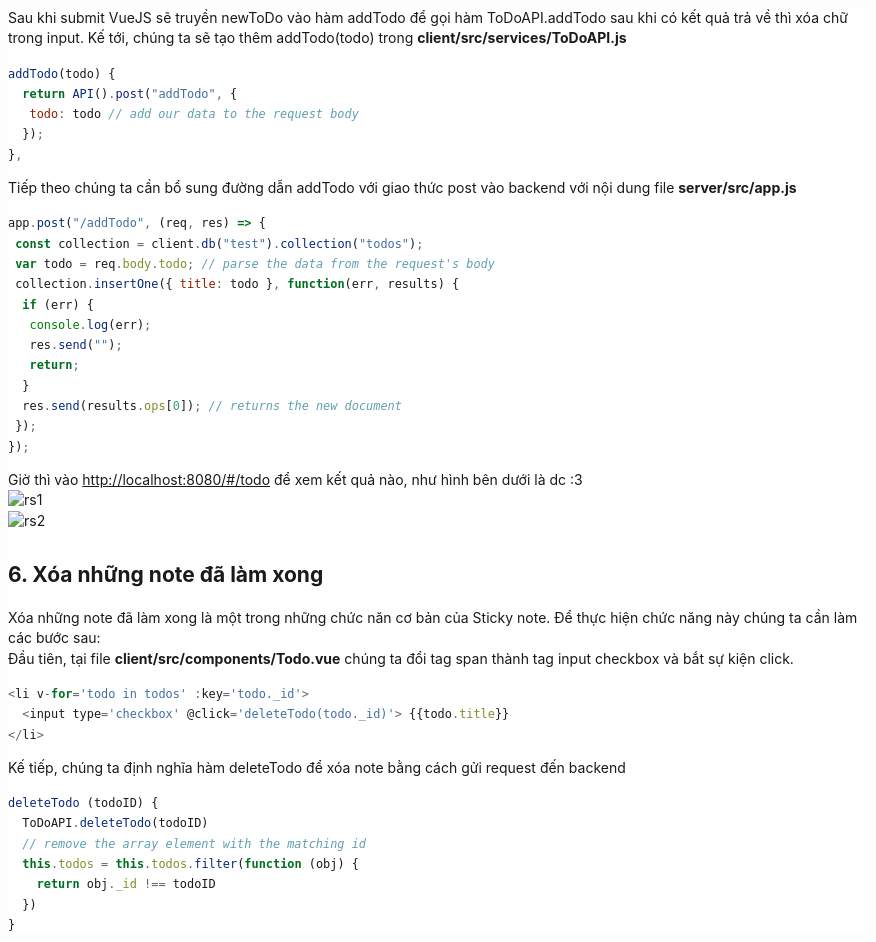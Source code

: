 Sau khi submit VueJS sẽ truyền newToDo vào hàm addTodo để gọi hàm ToDoAPI.addTodo sau khi có kết quả trả về thì xóa chữ trong input. Kế tới, chúng ta sẽ tạo thêm addTodo(todo) trong **client/src/services/ToDoAPI.js**

```javascript
addTodo(todo) {
  return API().post("addTodo", {
   todo: todo // add our data to the request body
  });
},

```

Tiếp theo chúng ta cần bổ sung đường dẫn addTodo với giao thức post vào backend với nội dung file **server/src/app.js**

```javascript
app.post("/addTodo", (req, res) => {
 const collection = client.db("test").collection("todos");
 var todo = req.body.todo; // parse the data from the request's body
 collection.insertOne({ title: todo }, function(err, results) {
  if (err) {
   console.log(err);
   res.send("");
   return;
  }
  res.send(results.ops[0]); // returns the new document
 });
});
```

Giờ thì vào [http://localhost:8080/#/todo](http://localhost:8080/#/todo) để xem kết quả nào, như hình bên dưới là dc :3  
![rs1](https://wvhqnq.by.files.1drv.com/y4mi_T9jRIMVjDGTeFeNxDS_RUCaVlcC1TkcgnS6gMO_Szp4LMFMk9J3SyXqnS_xsE7BSzRkABjvDgLot7DTY24aM72bIETvIbis7sY9ifld6ll5Q34slOitnXloBfvTYoF2m1R6iZSxJqhRtkMVZaYtyASzatpcHLddcI7Ps5y8Wua7-_CbBoFEQEnrIZeoRTSZBXkPMMIALDNjAWyG4CRpA?width=576&height=99&cropmode=none)  
![rs2](https://wfhqnq.by.files.1drv.com/y4mFnk5l36u4NriWNRJZsaQpZrrqD0pNZskGhTSbskwDwhwmwaudcm8yguhqcnLhLDQmXJNrct0GBYwx1gORINVcWLYvrK18dee8MDM-QYQ7t-TfrVjw5LQ9Yuknk16KH10jNIWH7KOBbHGrMEtEqC-rlqKlZMeOydzY4wALtMhDSnzdmy7YtEu67zpVzCtXapfI934K71d1oNdCdCm8uzXkg?width=523&height=117&cropmode=none)

## 6. Xóa những note đã làm xong<a name="section6"></a>

Xóa những note đã làm xong là một trong những chức năn cơ bản của Sticky note. Để thực hiện chức năng này chúng ta cần làm các bước sau:  
Đầu tiên, tại file **client/src/components/Todo.vue** chúng ta đổi tag span thành tag input checkbox và bắt sự kiện click.

```javascript
<li v-for='todo in todos' :key='todo._id'>
  <input type='checkbox' @click='deleteTodo(todo._id)'> {{todo.title}}
</li>
```

Kế tiếp, chúng ta định nghĩa hàm deleteTodo để xóa note bằng cách gửi request đến backend

```javascript
deleteTodo (todoID) {
  ToDoAPI.deleteTodo(todoID)
  // remove the array element with the matching id
  this.todos = this.todos.filter(function (obj) {
    return obj._id !== todoID
  })
}
```
